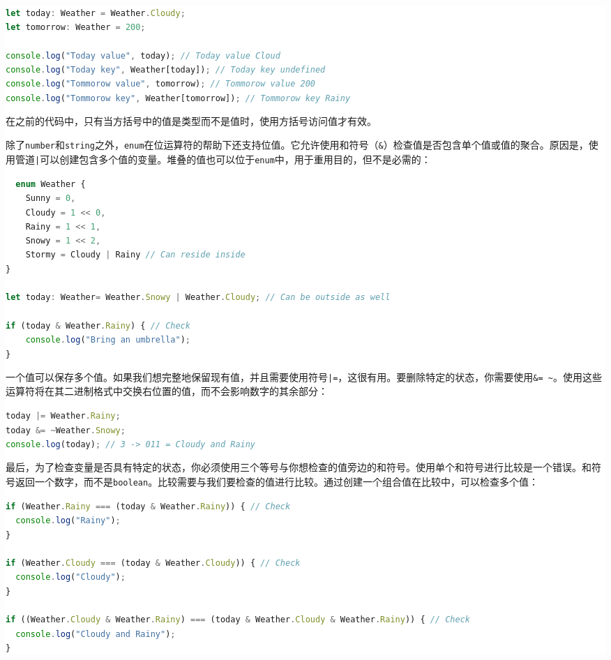 ```js
let today: Weather = Weather.Cloudy;
let tomorrow: Weather = 200;

console.log("Today value", today); // Today value Cloud
console.log("Today key", Weather[today]); // Today key undefined
console.log("Tommorow value", tomorrow); // Tommorow value 200
console.log("Tommorow key", Weather[tomorrow]); // Tommorow key Rainy
```

在之前的代码中，只有当方括号中的值是类型而不是值时，使用方括号访问值才有效。

除了`number`和`string`之外，`enum`在位运算符的帮助下还支持位值。它允许使用和符号（`&`）检查值是否包含单个值或值的聚合。原因是，使用管道`|`可以创建包含多个值的变量。堆叠的值也可以位于`enum`中，用于重用目的，但不是必需的：

```js
  enum Weather {
    Sunny = 0,
    Cloudy = 1 << 0,
    Rainy = 1 << 1,
    Snowy = 1 << 2,
    Stormy = Cloudy | Rainy // Can reside inside
}

let today: Weather= Weather.Snowy | Weather.Cloudy; // Can be outside as well

if (today & Weather.Rainy) { // Check
    console.log("Bring an umbrella");
}
```

一个值可以保存多个值。如果我们想完整地保留现有值，并且需要使用符号`|=`，这很有用。要删除特定的状态，你需要使用`&= ~`。使用这些运算符将在其二进制格式中交换右位置的值，而不会影响数字的其余部分：

```js
today |= Weather.Rainy;
today &= ~Weather.Snowy;
console.log(today); // 3 -> 011 = Cloudy and Rainy
```

最后，为了检查变量是否具有特定的状态，你必须使用三个等号与你想检查的值旁边的和符号。使用单个和符号进行比较是一个错误。和符号返回一个数字，而不是`boolean`。比较需要与我们要检查的值进行比较。通过创建一个组合值在比较中，可以检查多个值：

```js
if (Weather.Rainy === (today & Weather.Rainy)) { // Check
  console.log("Rainy");
}

if (Weather.Cloudy === (today & Weather.Cloudy)) { // Check
  console.log("Cloudy");
}

if ((Weather.Cloudy & Weather.Rainy) === (today & Weather.Cloudy & Weather.Rainy)) { // Check
  console.log("Cloudy and Rainy");
}
```

